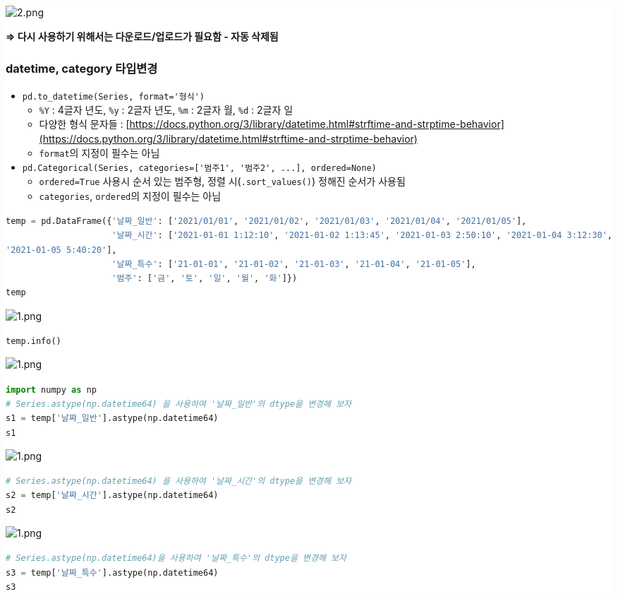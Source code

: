 ![2.png](./youtube_LAB_img/2%201.png)

**⇒ 다시 사용하기 위해서는 다운로드/업로드가 필요함 - 자동 삭제됨**

### datetime, category 타입변경

- `pd.to_datetime(Series, format='형식')`
  - `%Y` : 4글자 년도, `%y` : 2글자 년도, `%m` : 2글자 월, `%d` : 2글자 일
  - 다양한 형식 문자들 : [https://docs.python.org/3/library/datetime.html#strftime-and-strptime-behavior](https://docs.python.org/3/library/datetime.html#strftime-and-strptime-behavior)
  - `format`의 지정이 필수는 아님
- `pd.Categorical(Series, categories=['범주1', '범주2', ...], ordered=None)`
  - `ordered=True` 사용시 순서 있는 범주형, 정렬 시(`.sort_values()`) 정해진 순서가 사용됨
  - `categories`, `ordered`의 지정이 필수는 아님

```python
temp = pd.DataFrame({'날짜_일반': ['2021/01/01', '2021/01/02', '2021/01/03', '2021/01/04', '2021/01/05'],
                     '날짜_시간': ['2021-01-01 1:12:10', '2021-01-02 1:13:45', '2021-01-03 2:50:10', '2021-01-04 3:12:30', '2021-01-05 5:40:20'],
                     '날짜_특수': ['21-01-01', '21-01-02', '21-01-03', '21-01-04', '21-01-05'],
                     '범주': ['금', '토', '일', '월', '화']})
temp
```

![1.png](./youtube_LAB_img/1%2015.png)

```python
temp.info()
```

![1.png](./youtube_LAB_img/1%2016.png)

```python
import numpy as np
# Series.astype(np.datetime64) 을 사용하여 '날짜_일반'의 dtype을 변경해 보자
s1 = temp['날짜_일반'].astype(np.datetime64)
s1
```

![1.png](./youtube_LAB_img/1%2017.png)

```python
# Series.astype(np.datetime64) 을 사용하여 '날짜_시간'의 dtype을 변경해 보자
s2 = temp['날짜_시간'].astype(np.datetime64)
s2
```

![1.png](./youtube_LAB_img/1%2018.png)

```python
# Series.astype(np.datetime64)을 사용하여 '날짜_특수'의 dtype을 변경해 보자
s3 = temp['날짜_특수'].astype(np.datetime64)
s3
```
